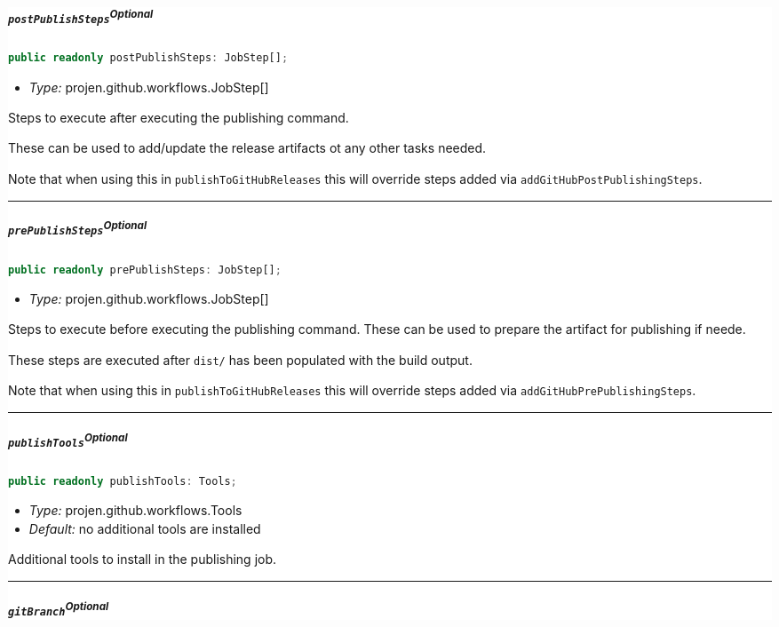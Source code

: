 
##### `postPublishSteps`<sup>Optional</sup> <a name="postPublishSteps" id="projen.release.GoPublishOptions.property.postPublishSteps"></a>

```typescript
public readonly postPublishSteps: JobStep[];
```

- *Type:* projen.github.workflows.JobStep[]

Steps to execute after executing the publishing command.

These can be used
to add/update the release artifacts ot any other tasks needed.


Note that when using this in `publishToGitHubReleases` this will override steps added via `addGitHubPostPublishingSteps`.

---

##### `prePublishSteps`<sup>Optional</sup> <a name="prePublishSteps" id="projen.release.GoPublishOptions.property.prePublishSteps"></a>

```typescript
public readonly prePublishSteps: JobStep[];
```

- *Type:* projen.github.workflows.JobStep[]

Steps to execute before executing the publishing command. These can be used to prepare the artifact for publishing if neede.

These steps are executed after `dist/` has been populated with the build
output.

Note that when using this in `publishToGitHubReleases` this will override steps added via `addGitHubPrePublishingSteps`.

---

##### `publishTools`<sup>Optional</sup> <a name="publishTools" id="projen.release.GoPublishOptions.property.publishTools"></a>

```typescript
public readonly publishTools: Tools;
```

- *Type:* projen.github.workflows.Tools
- *Default:* no additional tools are installed

Additional tools to install in the publishing job.

---

##### `gitBranch`<sup>Optional</sup> <a name="gitBranch" id="projen.release.GoPublishOptions.property.gitBranch"></a>

